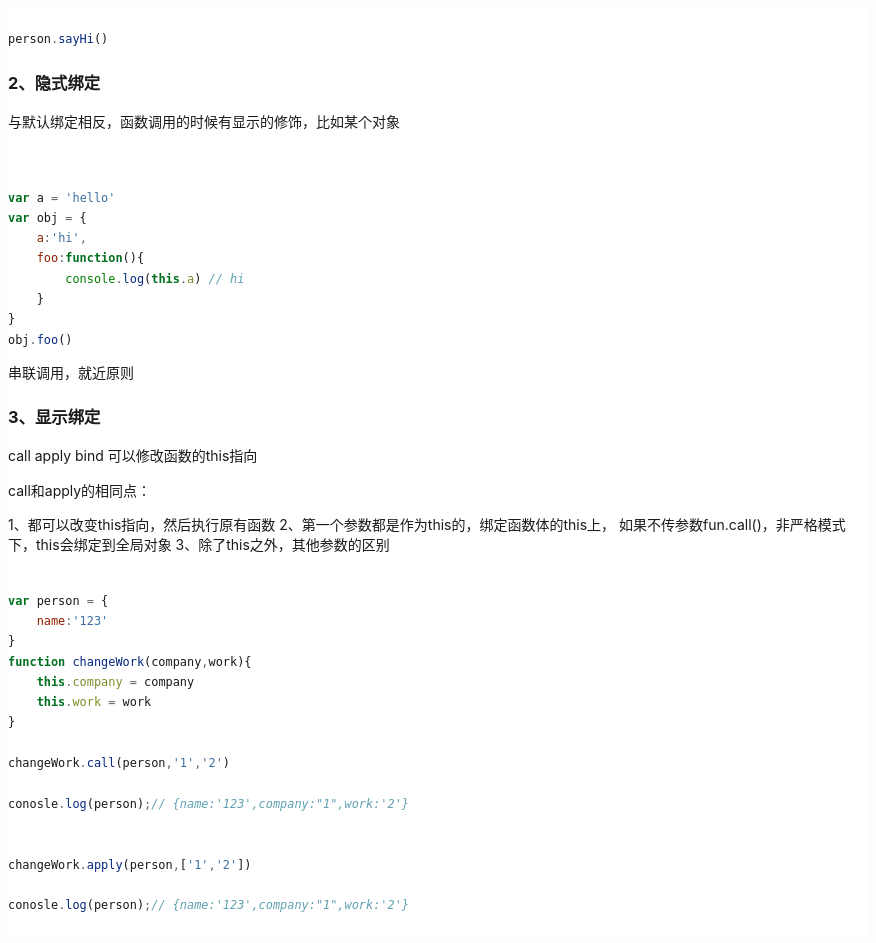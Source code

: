 ```js

person.sayHi()


```



### 2、隐式绑定

与默认绑定相反，函数调用的时候有显示的修饰，比如某个对象

```js


var a = 'hello'
var obj = {
    a:'hi',
    foo:function(){
        console.log(this.a) // hi
    }
}
obj.foo()

```

串联调用，就近原则




### 3、显示绑定

call apply bind 可以修改函数的this指向


call和apply的相同点：

1、都可以改变this指向，然后执行原有函数
2、第一个参数都是作为this的，绑定函数体的this上，
   如果不传参数fun.call()，非严格模式下，this会绑定到全局对象
3、除了this之外，其他参数的区别


```js

var person = {
    name:'123'
}
function changeWork(company,work){
    this.company = company
    this.work = work
}

changeWork.call(person,'1','2')

conosle.log(person);// {name:'123',company:"1",work:'2'}


changeWork.apply(person,['1','2'])

conosle.log(person);// {name:'123',company:"1",work:'2'}



```
